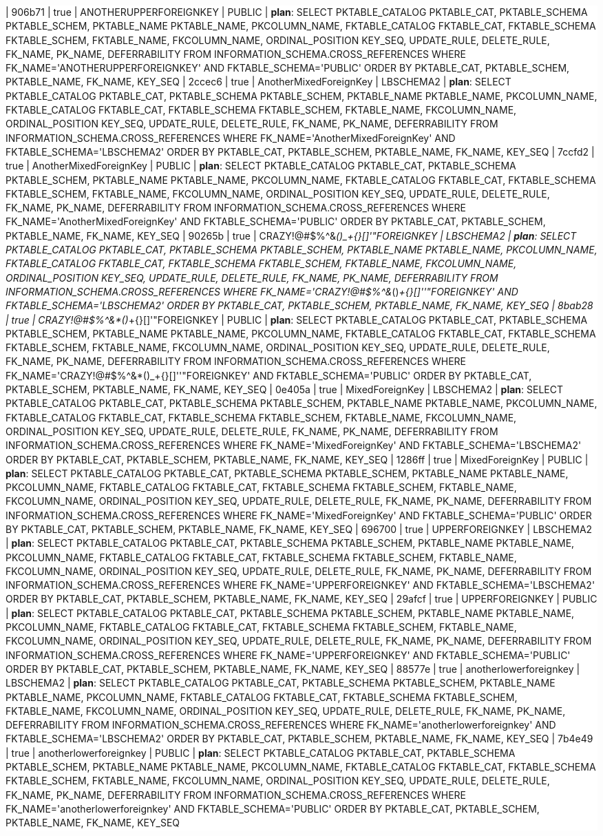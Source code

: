 | 906b71      | true     | ANOTHERUPPERFOREIGNKEY             | PUBLIC    | **plan**: SELECT PKTABLE_CATALOG PKTABLE_CAT, PKTABLE_SCHEMA PKTABLE_SCHEM, PKTABLE_NAME PKTABLE_NAME, PKCOLUMN_NAME, FKTABLE_CATALOG FKTABLE_CAT, FKTABLE_SCHEMA FKTABLE_SCHEM, FKTABLE_NAME, FKCOLUMN_NAME, ORDINAL_POSITION KEY_SEQ, UPDATE_RULE, DELETE_RULE, FK_NAME, PK_NAME, DEFERRABILITY FROM INFORMATION_SCHEMA.CROSS_REFERENCES WHERE FK_NAME='ANOTHERUPPERFOREIGNKEY' AND FKTABLE_SCHEMA='PUBLIC' ORDER BY PKTABLE_CAT, PKTABLE_SCHEM, PKTABLE_NAME, FK_NAME, KEY_SEQ
| 2ccec6      | true     | AnotherMixedForeignKey             | LBSCHEMA2 | **plan**: SELECT PKTABLE_CATALOG PKTABLE_CAT, PKTABLE_SCHEMA PKTABLE_SCHEM, PKTABLE_NAME PKTABLE_NAME, PKCOLUMN_NAME, FKTABLE_CATALOG FKTABLE_CAT, FKTABLE_SCHEMA FKTABLE_SCHEM, FKTABLE_NAME, FKCOLUMN_NAME, ORDINAL_POSITION KEY_SEQ, UPDATE_RULE, DELETE_RULE, FK_NAME, PK_NAME, DEFERRABILITY FROM INFORMATION_SCHEMA.CROSS_REFERENCES WHERE FK_NAME='AnotherMixedForeignKey' AND FKTABLE_SCHEMA='LBSCHEMA2' ORDER BY PKTABLE_CAT, PKTABLE_SCHEM, PKTABLE_NAME, FK_NAME, KEY_SEQ
| 7ccfd2      | true     | AnotherMixedForeignKey             | PUBLIC    | **plan**: SELECT PKTABLE_CATALOG PKTABLE_CAT, PKTABLE_SCHEMA PKTABLE_SCHEM, PKTABLE_NAME PKTABLE_NAME, PKCOLUMN_NAME, FKTABLE_CATALOG FKTABLE_CAT, FKTABLE_SCHEMA FKTABLE_SCHEM, FKTABLE_NAME, FKCOLUMN_NAME, ORDINAL_POSITION KEY_SEQ, UPDATE_RULE, DELETE_RULE, FK_NAME, PK_NAME, DEFERRABILITY FROM INFORMATION_SCHEMA.CROSS_REFERENCES WHERE FK_NAME='AnotherMixedForeignKey' AND FKTABLE_SCHEMA='PUBLIC' ORDER BY PKTABLE_CAT, PKTABLE_SCHEM, PKTABLE_NAME, FK_NAME, KEY_SEQ
| 90265b      | true     | CRAZY!@#\$%^&*()_+{}[]'"FOREIGNKEY | LBSCHEMA2 | **plan**: SELECT PKTABLE_CATALOG PKTABLE_CAT, PKTABLE_SCHEMA PKTABLE_SCHEM, PKTABLE_NAME PKTABLE_NAME, PKCOLUMN_NAME, FKTABLE_CATALOG FKTABLE_CAT, FKTABLE_SCHEMA FKTABLE_SCHEM, FKTABLE_NAME, FKCOLUMN_NAME, ORDINAL_POSITION KEY_SEQ, UPDATE_RULE, DELETE_RULE, FK_NAME, PK_NAME, DEFERRABILITY FROM INFORMATION_SCHEMA.CROSS_REFERENCES WHERE FK_NAME='CRAZY!@#\$%^&*()_+{}[]''"FOREIGNKEY' AND FKTABLE_SCHEMA='LBSCHEMA2' ORDER BY PKTABLE_CAT, PKTABLE_SCHEM, PKTABLE_NAME, FK_NAME, KEY_SEQ
| 8bab28      | true     | CRAZY!@#\$%^&*()_+{}[]'"FOREIGNKEY | PUBLIC    | **plan**: SELECT PKTABLE_CATALOG PKTABLE_CAT, PKTABLE_SCHEMA PKTABLE_SCHEM, PKTABLE_NAME PKTABLE_NAME, PKCOLUMN_NAME, FKTABLE_CATALOG FKTABLE_CAT, FKTABLE_SCHEMA FKTABLE_SCHEM, FKTABLE_NAME, FKCOLUMN_NAME, ORDINAL_POSITION KEY_SEQ, UPDATE_RULE, DELETE_RULE, FK_NAME, PK_NAME, DEFERRABILITY FROM INFORMATION_SCHEMA.CROSS_REFERENCES WHERE FK_NAME='CRAZY!@#\$%^&*()_+{}[]''"FOREIGNKEY' AND FKTABLE_SCHEMA='PUBLIC' ORDER BY PKTABLE_CAT, PKTABLE_SCHEM, PKTABLE_NAME, FK_NAME, KEY_SEQ
| 0e405a      | true     | MixedForeignKey                    | LBSCHEMA2 | **plan**: SELECT PKTABLE_CATALOG PKTABLE_CAT, PKTABLE_SCHEMA PKTABLE_SCHEM, PKTABLE_NAME PKTABLE_NAME, PKCOLUMN_NAME, FKTABLE_CATALOG FKTABLE_CAT, FKTABLE_SCHEMA FKTABLE_SCHEM, FKTABLE_NAME, FKCOLUMN_NAME, ORDINAL_POSITION KEY_SEQ, UPDATE_RULE, DELETE_RULE, FK_NAME, PK_NAME, DEFERRABILITY FROM INFORMATION_SCHEMA.CROSS_REFERENCES WHERE FK_NAME='MixedForeignKey' AND FKTABLE_SCHEMA='LBSCHEMA2' ORDER BY PKTABLE_CAT, PKTABLE_SCHEM, PKTABLE_NAME, FK_NAME, KEY_SEQ
| 1286ff      | true     | MixedForeignKey                    | PUBLIC    | **plan**: SELECT PKTABLE_CATALOG PKTABLE_CAT, PKTABLE_SCHEMA PKTABLE_SCHEM, PKTABLE_NAME PKTABLE_NAME, PKCOLUMN_NAME, FKTABLE_CATALOG FKTABLE_CAT, FKTABLE_SCHEMA FKTABLE_SCHEM, FKTABLE_NAME, FKCOLUMN_NAME, ORDINAL_POSITION KEY_SEQ, UPDATE_RULE, DELETE_RULE, FK_NAME, PK_NAME, DEFERRABILITY FROM INFORMATION_SCHEMA.CROSS_REFERENCES WHERE FK_NAME='MixedForeignKey' AND FKTABLE_SCHEMA='PUBLIC' ORDER BY PKTABLE_CAT, PKTABLE_SCHEM, PKTABLE_NAME, FK_NAME, KEY_SEQ
| 696700      | true     | UPPERFOREIGNKEY                    | LBSCHEMA2 | **plan**: SELECT PKTABLE_CATALOG PKTABLE_CAT, PKTABLE_SCHEMA PKTABLE_SCHEM, PKTABLE_NAME PKTABLE_NAME, PKCOLUMN_NAME, FKTABLE_CATALOG FKTABLE_CAT, FKTABLE_SCHEMA FKTABLE_SCHEM, FKTABLE_NAME, FKCOLUMN_NAME, ORDINAL_POSITION KEY_SEQ, UPDATE_RULE, DELETE_RULE, FK_NAME, PK_NAME, DEFERRABILITY FROM INFORMATION_SCHEMA.CROSS_REFERENCES WHERE FK_NAME='UPPERFOREIGNKEY' AND FKTABLE_SCHEMA='LBSCHEMA2' ORDER BY PKTABLE_CAT, PKTABLE_SCHEM, PKTABLE_NAME, FK_NAME, KEY_SEQ
| 29afcf      | true     | UPPERFOREIGNKEY                    | PUBLIC    | **plan**: SELECT PKTABLE_CATALOG PKTABLE_CAT, PKTABLE_SCHEMA PKTABLE_SCHEM, PKTABLE_NAME PKTABLE_NAME, PKCOLUMN_NAME, FKTABLE_CATALOG FKTABLE_CAT, FKTABLE_SCHEMA FKTABLE_SCHEM, FKTABLE_NAME, FKCOLUMN_NAME, ORDINAL_POSITION KEY_SEQ, UPDATE_RULE, DELETE_RULE, FK_NAME, PK_NAME, DEFERRABILITY FROM INFORMATION_SCHEMA.CROSS_REFERENCES WHERE FK_NAME='UPPERFOREIGNKEY' AND FKTABLE_SCHEMA='PUBLIC' ORDER BY PKTABLE_CAT, PKTABLE_SCHEM, PKTABLE_NAME, FK_NAME, KEY_SEQ
| 88577e      | true     | anotherlowerforeignkey             | LBSCHEMA2 | **plan**: SELECT PKTABLE_CATALOG PKTABLE_CAT, PKTABLE_SCHEMA PKTABLE_SCHEM, PKTABLE_NAME PKTABLE_NAME, PKCOLUMN_NAME, FKTABLE_CATALOG FKTABLE_CAT, FKTABLE_SCHEMA FKTABLE_SCHEM, FKTABLE_NAME, FKCOLUMN_NAME, ORDINAL_POSITION KEY_SEQ, UPDATE_RULE, DELETE_RULE, FK_NAME, PK_NAME, DEFERRABILITY FROM INFORMATION_SCHEMA.CROSS_REFERENCES WHERE FK_NAME='anotherlowerforeignkey' AND FKTABLE_SCHEMA='LBSCHEMA2' ORDER BY PKTABLE_CAT, PKTABLE_SCHEM, PKTABLE_NAME, FK_NAME, KEY_SEQ
| 7b4e49      | true     | anotherlowerforeignkey             | PUBLIC    | **plan**: SELECT PKTABLE_CATALOG PKTABLE_CAT, PKTABLE_SCHEMA PKTABLE_SCHEM, PKTABLE_NAME PKTABLE_NAME, PKCOLUMN_NAME, FKTABLE_CATALOG FKTABLE_CAT, FKTABLE_SCHEMA FKTABLE_SCHEM, FKTABLE_NAME, FKCOLUMN_NAME, ORDINAL_POSITION KEY_SEQ, UPDATE_RULE, DELETE_RULE, FK_NAME, PK_NAME, DEFERRABILITY FROM INFORMATION_SCHEMA.CROSS_REFERENCES WHERE FK_NAME='anotherlowerforeignkey' AND FKTABLE_SCHEMA='PUBLIC' ORDER BY PKTABLE_CAT, PKTABLE_SCHEM, PKTABLE_NAME, FK_NAME, KEY_SEQ